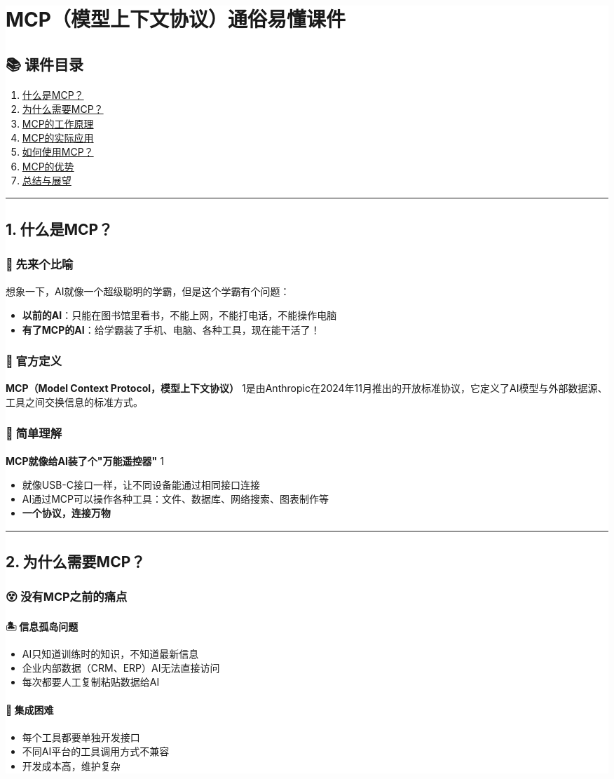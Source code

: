 # MCP（模型上下文协议）通俗易懂课件




## 📚 课件目录

1. [什么是MCP？](#1-什么是mcp)
2. [为什么需要MCP？](#2-为什么需要mcp)
3. [MCP的工作原理](#3-mcp的工作原理)
4. [MCP的实际应用](#4-mcp的实际应用)
5. [如何使用MCP？](#5-如何使用mcp)
6. [MCP的优势](#6-mcp的优势)
7. [总结与展望](#7-总结与展望)

---

## 1. 什么是MCP？

### 🤔 先来个比喻

想象一下，AI就像一个超级聪明的学霸，但是这个学霸有个问题：

- **以前的AI**：只能在图书馆里看书，不能上网，不能打电话，不能操作电脑
- **有了MCP的AI**：给学霸装了手机、电脑、各种工具，现在能干活了！

### 📖 官方定义

**MCP（Model Context Protocol，模型上下文协议）** <mcreference link="https://zhuanlan.zhihu.com/p/29001189476" index="1">1</mcreference>是由Anthropic在2024年11月推出的开放标准协议，它定义了AI模型与外部数据源、工具之间交换信息的标准方式。

### 🔌 简单理解

**MCP就像给AI装了个"万能遥控器"** <mcreference link="https://zhuanlan.zhihu.com/p/29001189476" index="1">1</mcreference>

- 就像USB-C接口一样，让不同设备能通过相同接口连接
- AI通过MCP可以操作各种工具：文件、数据库、网络搜索、图表制作等
- **一个协议，连接万物**

---

## 2. 为什么需要MCP？

### 😵 没有MCP之前的痛点

#### 🏝️ **信息孤岛问题**
- AI只知道训练时的知识，不知道最新信息
- 企业内部数据（CRM、ERP）AI无法直接访问
- 每次都要人工复制粘贴数据给AI

#### 🔧 **集成困难**
- 每个工具都要单独开发接口
- 不同AI平台的工具调用方式不兼容
- 开发成本高，维护复杂
